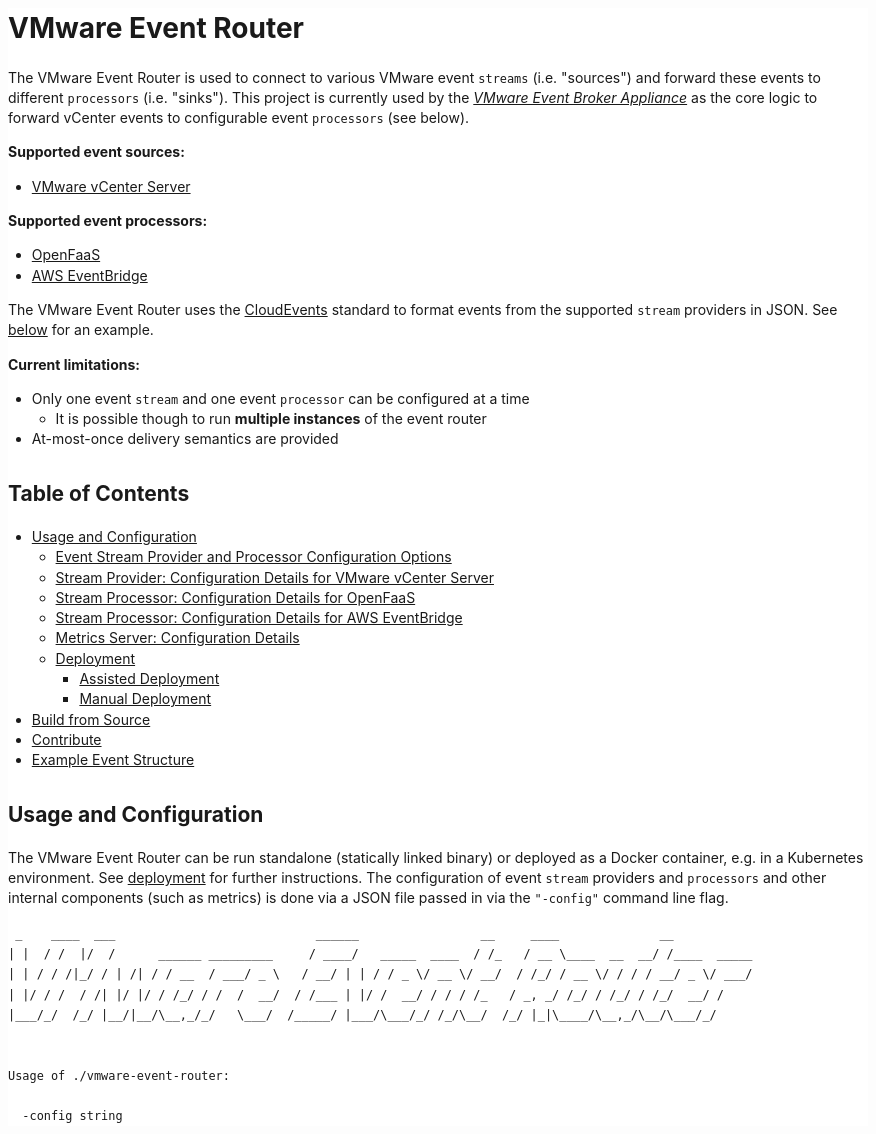 
# VMware Event Router

The VMware Event Router is used to connect to various VMware event `streams` (i.e. "sources") and forward these events to different `processors` (i.e. "sinks"). This project is currently used by the [*VMware Event Broker Appliance*](https://www.vmweventbroker.io/) as the core logic to forward vCenter events to configurable event `processors` (see below).

**Supported event sources:**
- [VMware vCenter Server](https://www.vmware.com/products/vcenter-server.html)

**Supported event processors:**
- [OpenFaaS](https://www.openfaas.com/)
- [AWS EventBridge](https://aws.amazon.com/eventbridge/?nc1=h_ls)

The VMware Event Router uses the [CloudEvents](https://cloudevents.io/) standard to format events from the supported `stream` providers in JSON. See [below](#example-event-structure) for an example.

**Current limitations:**

- Only one event `stream` and one event `processor` can be configured at a time
  - It is possible though to run **multiple instances** of the event router
- At-most-once delivery semantics are provided


## Table of Contents
- [Usage and Configuration](#usage-and-configuration)
  - [Event Stream Provider and Processor Configuration Options](#event-stream-provider-and-processor-configuration-options)
  - [Stream Provider: Configuration Details for VMware vCenter Server](#stream-provider-configuration-details-for-vmware-vcenter-server)
  - [Stream Processor: Configuration Details for OpenFaaS](#stream-processor-configuration-details-for-openfaas)
  - [Stream Processor: Configuration Details for AWS EventBridge](#stream-processor-configuration-details-for-aws-eventbridge)
  - [Metrics Server: Configuration Details](#metrics-server-configuration-details)
  - [Deployment](#deployment)
    - [Assisted Deployment](#assisted-deployment)
    - [Manual Deployment](#manual-deployment)
- [Build from Source](#build-from-source)
- [Contribute](#contribute)
- [Example Event Structure](#example-event-structure)

## Usage and Configuration

The VMware Event Router can be run standalone (statically linked binary) or deployed as a Docker container, e.g. in a Kubernetes environment. See [deployment](#deployment) for further instructions. The configuration of event `stream` providers and `processors` and other internal components (such as metrics) is done via a JSON file passed in via the `"-config"` command line flag.

```
 _    ____  ___                            ______                 __     ____              __
| |  / /  |/  /      ______ _________     / ____/   _____  ____  / /_   / __ \____  __  __/ /____  _____
| | / / /|_/ / | /| / / __  / ___/ _ \   / __/ | | / / _ \/ __ \/ __/  / /_/ / __ \/ / / / __/ _ \/ ___/
| |/ / /  / /| |/ |/ / /_/ / /  /  __/  / /___ | |/ /  __/ / / / /_   / _, _/ /_/ / /_/ / /_/  __/ /
|___/_/  /_/ |__/|__/\__,_/_/   \___/  /_____/ |___/\___/_/ /_/\__/  /_/ |_|\____/\__,_/\__/\___/_/


Usage of ./vmware-event-router:

  -config string
```